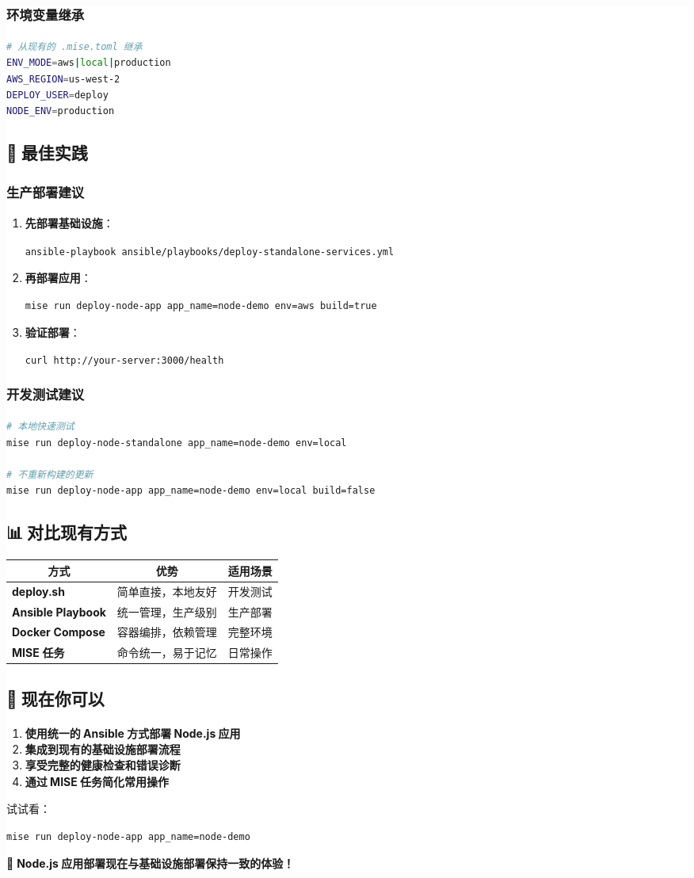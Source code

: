 ### **环境变量继承**
```bash
# 从现有的 .mise.toml 继承
ENV_MODE=aws|local|production
AWS_REGION=us-west-2
DEPLOY_USER=deploy
NODE_ENV=production
```

## 🎯 **最佳实践**

### **生产部署建议**
1. **先部署基础设施**：
   ```bash
   ansible-playbook ansible/playbooks/deploy-standalone-services.yml
   ```

2. **再部署应用**：
   ```bash
   mise run deploy-node-app app_name=node-demo env=aws build=true
   ```

3. **验证部署**：
   ```bash
   curl http://your-server:3000/health
   ```

### **开发测试建议**
```bash
# 本地快速测试
mise run deploy-node-standalone app_name=node-demo env=local

# 不重新构建的更新
mise run deploy-node-app app_name=node-demo env=local build=false
```

## 📊 **对比现有方式**

| 方式 | 优势 | 适用场景 |
|------|------|----------|
| **deploy.sh** | 简单直接，本地友好 | 开发测试 |
| **Ansible Playbook** | 统一管理，生产级别 | 生产部署 |
| **Docker Compose** | 容器编排，依赖管理 | 完整环境 |
| **MISE 任务** | 命令统一，易于记忆 | 日常操作 |

## 🚀 **现在你可以**

1. **使用统一的 Ansible 方式部署 Node.js 应用**
2. **集成到现有的基础设施部署流程**
3. **享受完整的健康检查和错误诊断**
4. **通过 MISE 任务简化常用操作**

试试看：
```bash
mise run deploy-node-app app_name=node-demo
```

🎉 **Node.js 应用部署现在与基础设施部署保持一致的体验！**
